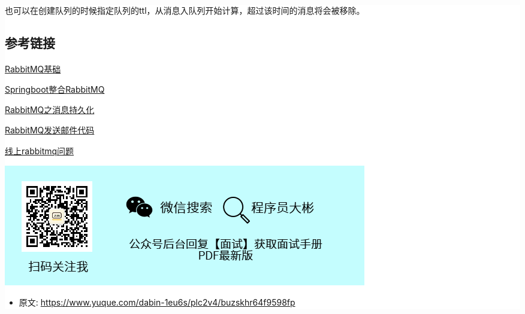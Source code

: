 也可以在创建队列的时候指定队列的ttl，从消息入队列开始计算，超过该时间的消息将会被移除。

<a name="ea6f3b87"></a>
## 参考链接

[RabbitMQ基础](https://www.jianshu.com/p/79ca08116d57)

[Springboot整合RabbitMQ](https://blog.csdn.net/qq_35387940/article/details/100514134)

[RabbitMQ之消息持久化](https://blog.csdn.net/u013256816/article/details/60875666)

[RabbitMQ发送邮件代码](https://zhuanlan.zhihu.com/p/145908317)

[线上rabbitmq问题](https://juejin.im/post/6844904088212094983#heading-0)

![](./img/WfbovPwlr_akpClU/20220612101342-220288.png)



- 原文: <https://www.yuque.com/dabin-1eu6s/plc2v4/buzskhr64f9598fp>